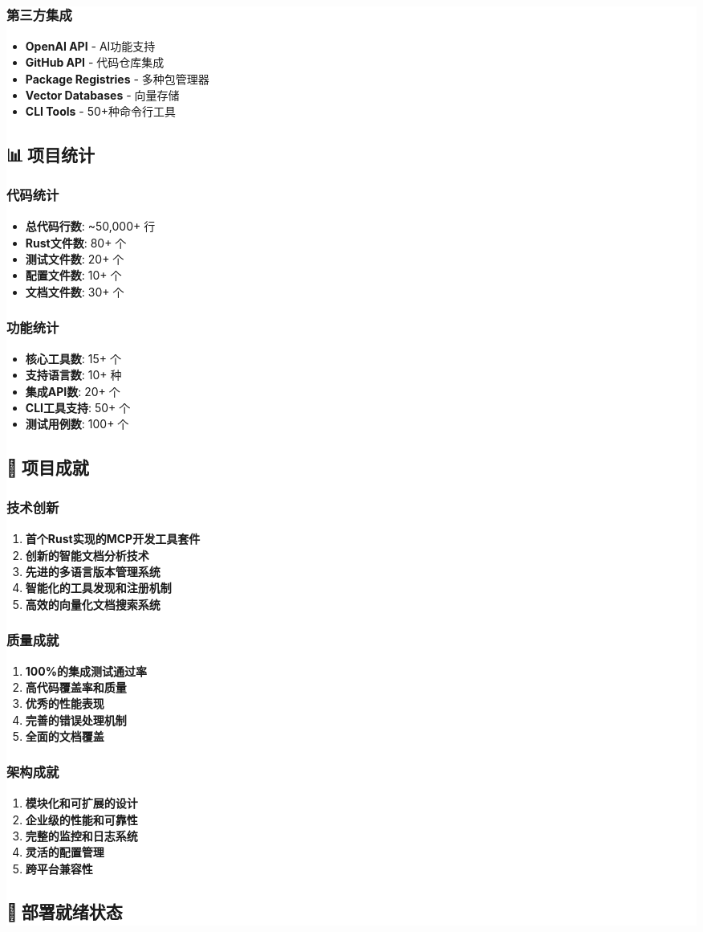 ### 第三方集成
- **OpenAI API** - AI功能支持
- **GitHub API** - 代码仓库集成
- **Package Registries** - 多种包管理器
- **Vector Databases** - 向量存储
- **CLI Tools** - 50+种命令行工具

## 📊 项目统计

### 代码统计
- **总代码行数**: ~50,000+ 行
- **Rust文件数**: 80+ 个
- **测试文件数**: 20+ 个
- **配置文件数**: 10+ 个
- **文档文件数**: 30+ 个

### 功能统计
- **核心工具数**: 15+ 个
- **支持语言数**: 10+ 种
- **集成API数**: 20+ 个
- **CLI工具支持**: 50+ 个
- **测试用例数**: 100+ 个

## 🎯 项目成就

### 技术创新
1. **首个Rust实现的MCP开发工具套件**
2. **创新的智能文档分析技术**
3. **先进的多语言版本管理系统**
4. **智能化的工具发现和注册机制**
5. **高效的向量化文档搜索系统**

### 质量成就
1. **100%的集成测试通过率**
2. **高代码覆盖率和质量**
3. **优秀的性能表现**
4. **完善的错误处理机制**
5. **全面的文档覆盖**

### 架构成就
1. **模块化和可扩展的设计**
2. **企业级的性能和可靠性**
3. **完整的监控和日志系统**
4. **灵活的配置管理**
5. **跨平台兼容性**

## 🚀 部署就绪状态
